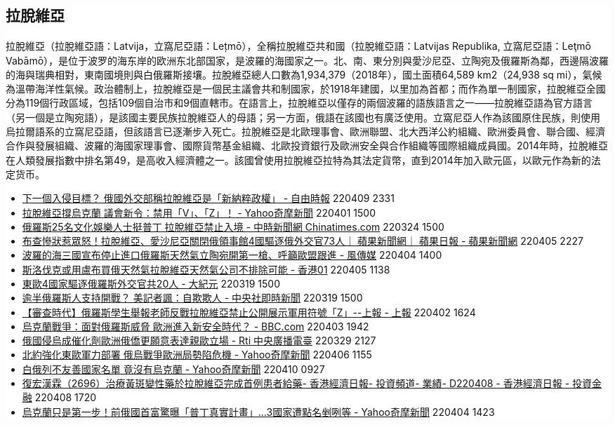 ## 拉脫維亞

拉脫維亞（拉脫維亞語：Latvija，立窩尼亞語：Lețmō），全稱拉脫維亞共和國（拉脫維亞語：Latvijas Republika, 立窩尼亞語：Leţmō Vabāmō），是位于波罗的海东岸的欧洲东北部国家，是波羅的海國家之一。北、南、東分別與愛沙尼亞、立陶宛及俄羅斯為鄰，西邊隔波羅的海與瑞典相對，東南國境則與白俄羅斯接壤。拉脫維亞總人口數為1,934,379（2018年），國土面積64,589 km2（24,938 sq mi），氣候為溫帶海洋性氣候。政治體制上，拉脫維亞是一個民主議會共和制國家，於1918年建國，以里加為首都；而作為單一制國家，拉脫維亞全國分為119個行政區域，包括109個自治市和9個直轄市。在語言上，拉脫維亞以僅存的兩個波羅的語族語言之一——拉脫維亞語為官方語言（另一個是立陶宛語），是該國主要民族拉脫維亞人的母語；另一方面，俄語在該國也有廣泛使用。立窩尼亞人作為該國原住民族，則使用烏拉爾語系的立窩尼亞語，但該語言已逐漸步入死亡。拉脫維亞是北歐理事會、歐洲聯盟、北大西洋公約組織、歐洲委員會、聯合國、經濟合作與發展組織、波羅的海國家理事會、國際貨幣基金組織、北歐投資銀行及歐洲安全與合作組織等國際組織成員國。2014年時，拉脫維亞在人類發展指數中排名第49，是高收入經濟體之一。該國曾使用拉脫維亞拉特為其法定貨幣，直到2014年加入歐元區，以歐元作為新的法定货币。
- [下一個入侵目標？ 俄國外交部稱拉脫維亞是「新納粹政權」 - 自由時報](https://news.ltn.com.tw/news/world/breakingnews/3887943 "下一個入侵目標？ 俄國外交部稱拉脫維亞是「新納粹政權」 - 自由時報") 220409 2331
- [拉脫維亞撐烏克蘭 議會新令：禁用「V」、「Z」！ - Yahoo奇摩新聞](https://tw.news.yahoo.com/%E6%8B%89%E8%84%AB%E7%B6%AD%E4%BA%9E%E6%92%90%E7%83%8F%E5%85%8B%E8%98%AD-%E8%AD%B0%E6%9C%83%E6%96%B0%E4%BB%A4-%E7%A6%81%E7%94%A8-v-z-075819614.html "拉脫維亞撐烏克蘭 議會新令：禁用「V」、「Z」！ - Yahoo奇摩新聞") 220401 1500
- [俄羅斯25名文化娛樂人士挺普丁 拉脫維亞禁止入境 - 中時新聞網 Chinatimes.com](https://www.chinatimes.com/realtimenews/20220324000988-260408 "俄羅斯25名文化娛樂人士挺普丁 拉脫維亞禁止入境 - 中時新聞網 Chinatimes.com") 220324 1500
- [布查慘狀惹眾怒！拉脫維亞、愛沙尼亞關閉俄領事館4國驅逐俄外交官73人｜ 蘋果新聞網｜ 蘋果日報 - 蘋果新聞網](https://tw.appledaily.com/international/20220405/PKJTWNRMVBDPBAKIM7AWVLE3S4/ "布查慘狀惹眾怒！拉脫維亞、愛沙尼亞關閉俄領事館4國驅逐俄外交官73人｜ 蘋果新聞網｜ 蘋果日報 - 蘋果新聞網") 220405 2227
- [波羅的海三國宣布停止進口俄羅斯天然氣立陶宛開第一槍、呼籲歐盟跟進 - 風傳媒](https://www.storm.mg/article/4272431 "波羅的海三國宣布停止進口俄羅斯天然氣立陶宛開第一槍、呼籲歐盟跟進 - 風傳媒") 220404 1400
- [斯洛伐克或用盧布買俄天然氣拉脫維亞天然氣公司不排除可能 - 香港01](https://www.hk01.com/%E5%8D%B3%E6%99%82%E5%9C%8B%E9%9A%9B/755374/%E6%96%AF%E6%B4%9B%E4%BC%90%E5%85%8B%E6%88%96%E7%94%A8%E7%9B%A7%E5%B8%83%E8%B2%B7%E4%BF%84%E5%A4%A9%E7%84%B6%E6%B0%A3-%E6%8B%89%E8%84%AB%E7%B6%AD%E4%BA%9E%E5%A4%A9%E7%84%B6%E6%B0%A3%E5%85%AC%E5%8F%B8%E4%B8%8D%E6%8E%92%E9%99%A4%E5%8F%AF%E8%83%BD "斯洛伐克或用盧布買俄天然氣拉脫維亞天然氣公司不排除可能 - 香港01") 220405 1138
- [東歐4國家驅逐俄羅斯外交官共20人 - 大紀元](https://www.epochtimes.com/b5/22/3/19/n13657592.htm "東歐4國家驅逐俄羅斯外交官共20人 - 大紀元") 220319 1500
- [逾半俄羅斯人支持開戰？ 美記者諷：自欺欺人 - 中央社即時新聞](https://www.cna.com.tw/news/aopl/202203190128.aspx "逾半俄羅斯人支持開戰？ 美記者諷：自欺欺人 - 中央社即時新聞") 220319 1500
- [【審查時代】俄羅斯學生舉報老師反戰拉脫維亞禁止公開展示軍用符號「Z」--上報 - 上報](https://www.upmedia.mg/news_info.php?Type=3&SerialNo=141501 "【審查時代】俄羅斯學生舉報老師反戰拉脫維亞禁止公開展示軍用符號「Z」--上報 - 上報") 220402 1624
- [烏克蘭戰爭：面對俄羅斯威脅 歐洲進入新安全時代？ - BBC.com](https://www.bbc.com/zhongwen/trad/world-60972964 "烏克蘭戰爭：面對俄羅斯威脅 歐洲進入新安全時代？ - BBC.com") 220403 1942
- [俄國侵烏成催化劑歐洲俄僑更願意表達親歐立場 - Rti 中央廣播電臺](https://www.rti.org.tw/news/view/id/2128624 "俄國侵烏成催化劑歐洲俄僑更願意表達親歐立場 - Rti 中央廣播電臺") 220329 2127
- [北約強化東歐軍力部署 俄烏戰爭歐洲局勢陷危機 - Yahoo奇摩新聞](https://tw.news.yahoo.com/%E5%8C%97%E7%B4%84%E5%BC%B7%E5%8C%96%E6%9D%B1%E6%AD%90%E8%BB%8D%E5%8A%9B%E9%83%A8%E7%BD%B2-%E4%BF%84%E7%83%8F%E6%88%B0%E7%88%AD%E6%AD%90%E6%B4%B2%E5%B1%80%E5%8B%A2%E9%99%B7%E5%8D%B1%E6%A9%9F-035109874.html "北約強化東歐軍力部署 俄烏戰爭歐洲局勢陷危機 - Yahoo奇摩新聞") 220406 1155
- [白俄列不友善國家名單 竟沒有烏克蘭 - Yahoo奇摩新聞](https://tw.news.yahoo.com/%E7%99%BD%E4%BF%84%E5%88%97%E4%B8%8D%E5%8F%8B%E5%96%84%E5%9C%8B%E5%AE%B6%E5%90%8D%E5%96%AE-%E7%AB%9F%E6%B2%92%E6%9C%89%E7%83%8F%E5%85%8B%E8%98%AD-000525948.html "白俄列不友善國家名單 竟沒有烏克蘭 - Yahoo奇摩新聞") 220410 0927
- [復宏漢霖（2696）治療黃斑變性藥於拉脫維亞完成首例患者給藥- 香港經濟日報- 投資頻道- 業績- D220408 - 香港經濟日報 - 投資金融](https://invest.hket.com/article/3225454/%E5%BE%A9%E5%AE%8F%E6%BC%A2%E9%9C%96%EF%BC%882696%EF%BC%89%E6%B2%BB%E7%99%82%E9%BB%83%E6%96%91%E8%AE%8A%E6%80%A7%E8%97%A5%E6%96%BC%E6%8B%89%E8%84%AB%E7%B6%AD%E4%BA%9E%E5%AE%8C%E6%88%90%E9%A6%96%E4%BE%8B%E6%82%A3%E8%80%85%E7%B5%A6%E8%97%A5?mtc=20023 "復宏漢霖（2696）治療黃斑變性藥於拉脫維亞完成首例患者給藥- 香港經濟日報- 投資頻道- 業績- D220408 - 香港經濟日報 - 投資金融") 220408 1720
- [烏克蘭只是第一步！前俄國首富驚曝「普丁真實計畫」…3國家遭點名剉咧等 - Yahoo奇摩新聞](https://tw.news.yahoo.com/%E7%83%8F%E5%85%8B%E8%98%AD%E5%8F%AA%E6%98%AF%E7%AC%AC-%E6%AD%A5-%E5%89%8D%E4%BF%84%E5%9C%8B%E9%A6%96%E5%AF%8C%E9%A9%9A%E6%9B%9D-%E6%99%AE%E4%B8%81%E7%9C%9F%E5%AF%A6%E8%A8%88%E7%95%AB-3%E5%9C%8B%E5%AE%B6%E9%81%AD%E9%BB%9E%E5%90%8D%E5%89%89%E5%92%A7%E7%AD%89-062353848.html "烏克蘭只是第一步！前俄國首富驚曝「普丁真實計畫」…3國家遭點名剉咧等 - Yahoo奇摩新聞") 220404 1423
